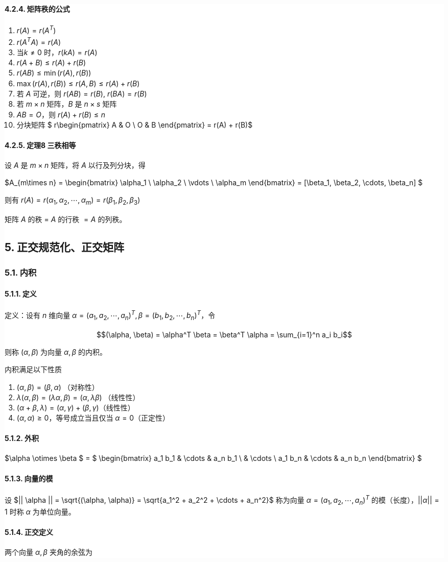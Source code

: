 #### 4.2.4. 矩阵秩的公式

1. $r(A) = r(A^T)$
2. $r(A^T A) = r(A)$
3. 当$k \ne 0$ 时，$r(kA) = r(A)$
4. $r(A + B) \le r(A) + r(B)$
5. $r(AB) \le \min (r(A), r(B))$
6. $\max (r(A), r(B)) \le r(A, B) \le r(A) +r(B)$
7. 若 $A$ 可逆，则 $r(AB) = r(B)$, $r(BA) = r(B)$
8. 若 $m \times n$ 矩阵，$B$ 是 $n \times s$ 矩阵
9. $AB = O$，则 $r(A) + r(B) \le n$
10. 分块矩阵 $ r\begin{pmatrix} A & O \\ O & B \end{pmatrix}  = r(A) + r(B)$

#### 4.2.5. 定理8 三秩相等

设 $A$ 是 $m \times n$ 矩阵，将 $A$ 以行及列分块，得

$A_{m\times n} = \begin{bmatrix} \alpha_1 \\ \alpha_2 \\ \vdots \\ \alpha_m \end{bmatrix} = [\beta_1, \beta_2, \cdots, \beta_n] $

则有 $r(A) = r(\alpha_1, \alpha_2, \cdots, \alpha_m) = r(\beta_1, \beta_2, \beta_3)$

矩阵 $A$ 的秩 $=$ $A$ 的行秩 $=A$ 的列秩。

## 5. 正交规范化、正交矩阵

### 5.1. 内积

#### 5.1.1. 定义

定义：设有 $n$ 维向量 $\alpha = (a_1, a_2, \cdots, a_n)^T, \beta = (b_1, b_2, \cdots, b_n)^T$，令

$$(\alpha, \beta) = \alpha^T \beta = \beta^T \alpha = \sum_{i=1}^n a_i b_i$$

则称 $(\alpha, \beta)$ 为向量 $\alpha, \beta$ 的内积。

内积满足以下性质

1. $(\alpha, \beta) = (\beta, \alpha)$ （对称性）
2. $\lambda(\alpha, \beta) = (\lambda \alpha, \beta) = (\alpha, \lambda \beta)$ （线性性）
3. $(\alpha + \beta, \lambda) = (\alpha, \gamma) + (\beta, \gamma)$（线性性）
4. $(\alpha, \alpha) \ge 0$，等号成立当且仅当 $\alpha = 0$（正定性）

#### 5.1.2. 外积

$\alpha \otimes \beta $ = $ \begin{bmatrix} a_1 b_1 & \cdots & a_n b_1 \\ & \cdots \\ a_1 b_n  & \cdots & a_n b_n \end{bmatrix} $

#### 5.1.3. 向量的模

设 $|| \alpha || = \sqrt{(\alpha, \alpha)} = \sqrt{a_1^2 + a_2^2 + \cdots + a_n^2}$ 称为向量 $\alpha = (a_1, a_2, \cdots, a_n)^T$ 的模（长度），$||\alpha|| = 1$ 时称 $\alpha$ 为单位向量。

#### 5.1.4. 正交定义

两个向量 $\alpha, \beta$ 夹角的余弦为
